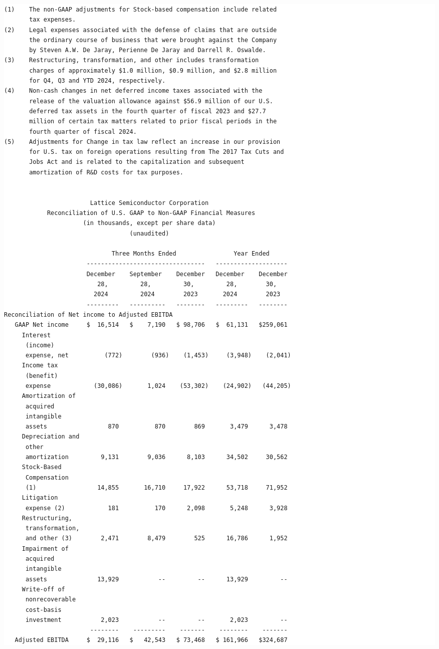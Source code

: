 ```
(1)    The non-GAAP adjustments for Stock-based compensation include related   
       tax expenses.   
(2)    Legal expenses associated with the defense of claims that are outside   
       the ordinary course of business that were brought against the Company   
       by Steven A.W. De Jaray, Perienne De Jaray and Darrell R. Oswalde.   
(3)    Restructuring, transformation, and other includes transformation   
       charges of approximately $1.0 million, $0.9 million, and $2.8 million   
       for Q4, Q3 and YTD 2024, respectively.   
(4)    Non-cash changes in net deferred income taxes associated with the   
       release of the valuation allowance against $56.9 million of our U.S.   
       deferred tax assets in the fourth quarter of fiscal 2023 and $27.7   
       million of certain tax matters related to prior fiscal periods in the   
       fourth quarter of fiscal 2024.   
(5)    Adjustments for Change in tax law reflect an increase in our provision   
       for U.S. tax on foreign operations resulting from The 2017 Tax Cuts and   
       Jobs Act and is related to the capitalization and subsequent   
       amortization of R&D costs for tax purposes.   
   
   
                        Lattice Semiconductor Corporation   
            Reconciliation of U.S. GAAP to Non-GAAP Financial Measures   
                      (in thousands, except per share data)   
                                   (unaudited)   
   
                              Three Months Ended                Year Ended   
                       ---------------------------------   --------------------   
                       December    September    December   December    December   
                          28,         28,         30,         28,        30,   
                         2024         2024        2023       2024        2023   
                       ---------   ----------   --------   ---------   --------   
Reconciliation of Net income to Adjusted EBITDA   
   GAAP Net income     $  16,514   $    7,190   $ 98,706   $  61,131   $259,061   
     Interest   
      (income)   
      expense, net          (772)        (936)    (1,453)     (3,948)    (2,041)   
     Income tax   
      (benefit)   
      expense            (30,086)       1,024    (53,302)    (24,902)   (44,205)   
     Amortization of   
      acquired   
      intangible   
      assets                 870          870        869       3,479      3,478   
     Depreciation and   
      other   
      amortization         9,131        9,036      8,103      34,502     30,562   
     Stock-Based   
      Compensation   
      (1)                 14,855       16,710     17,922      53,718     71,952   
     Litigation   
      expense (2)            181          170      2,098       5,248      3,928   
     Restructuring,   
      transformation,   
      and other (3)        2,471        8,479        525      16,786      1,952   
     Impairment of   
      acquired   
      intangible   
      assets              13,929           --         --      13,929         --   
     Write-off of   
      nonrecoverable   
      cost-basis   
      investment           2,023           --         --       2,023         --   
                        --------    ---------    -------    --------    -------   
   Adjusted EBITDA     $  29,116   $   42,543   $ 73,468   $ 161,966   $324,687   
```
